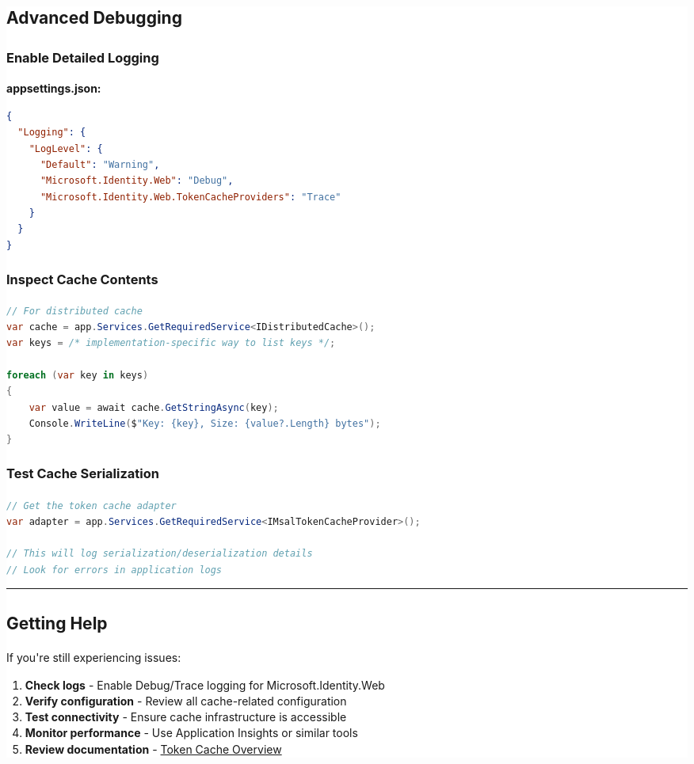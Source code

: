 
## Advanced Debugging

### Enable Detailed Logging

**appsettings.json:**
```json
{
  "Logging": {
    "LogLevel": {
      "Default": "Warning",
      "Microsoft.Identity.Web": "Debug",
      "Microsoft.Identity.Web.TokenCacheProviders": "Trace"
    }
  }
}
```

### Inspect Cache Contents

```csharp
// For distributed cache
var cache = app.Services.GetRequiredService<IDistributedCache>();
var keys = /* implementation-specific way to list keys */;

foreach (var key in keys)
{
    var value = await cache.GetStringAsync(key);
    Console.WriteLine($"Key: {key}, Size: {value?.Length} bytes");
}
```

### Test Cache Serialization

```csharp
// Get the token cache adapter
var adapter = app.Services.GetRequiredService<IMsalTokenCacheProvider>();

// This will log serialization/deserialization details
// Look for errors in application logs
```

---

## Getting Help

If you're still experiencing issues:

1. **Check logs** - Enable Debug/Trace logging for Microsoft.Identity.Web
2. **Verify configuration** - Review all cache-related configuration
3. **Test connectivity** - Ensure cache infrastructure is accessible
4. **Monitor performance** - Use Application Insights or similar tools
5. **Review documentation** - [Token Cache Overview](README.md)
